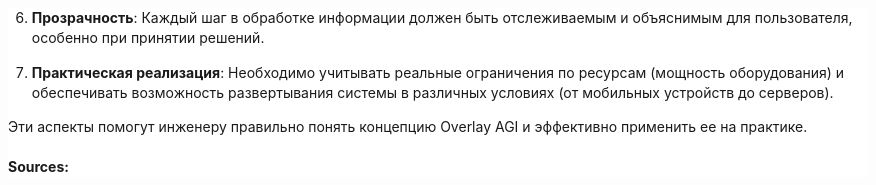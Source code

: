 6. **Прозрачность**: Каждый шаг в обработке информации должен быть отслеживаемым и объяснимым для пользователя, особенно при принятии решений.

7. **Практическая реализация**: Необходимо учитывать реальные ограничения по ресурсам (мощность оборудования) и обеспечивать возможность развертывания системы в различных условиях (от мобильных устройств до серверов).

Эти аспекты помогут инженеру правильно понять концепцию Overlay AGI и эффективно применить ее на практике.

#### Sources:

[^1]: [[Multilayered Reflection Architecture]]
[^2]: [[34 Overlay AGI]]
[^3]: [[23 Overlay AGI]]
[^4]: [[13 Overlay AGI]]
[^5]: [[28 Overlay AGI]]
[^6]: [[11 Overlay AGI]]
[^7]: [[1_Overlay AGI Comprehensive System Development]]
[^8]: [[33 Overlay AGI]]
[^9]: [[8 Overlay AGI]]
[^10]: [[16 Overlay AGI]]
[^11]: [[27 Overlay AGI]]
[^12]: [[10 Overlay AGI]]
[^13]: [[5 Overlay AGI]]
[^14]: [[30 Overlay AGI]]
[^15]: [[25 Overlay AGI]]
[^16]: [[14 Overlay AGI]]
[^17]: [[24 Overlay AGI]]
[^18]: [[32 Overlay AGI]]
[^19]: [[17 Overlay AGI]]
[^20]: [[15 Overlay AGI]]